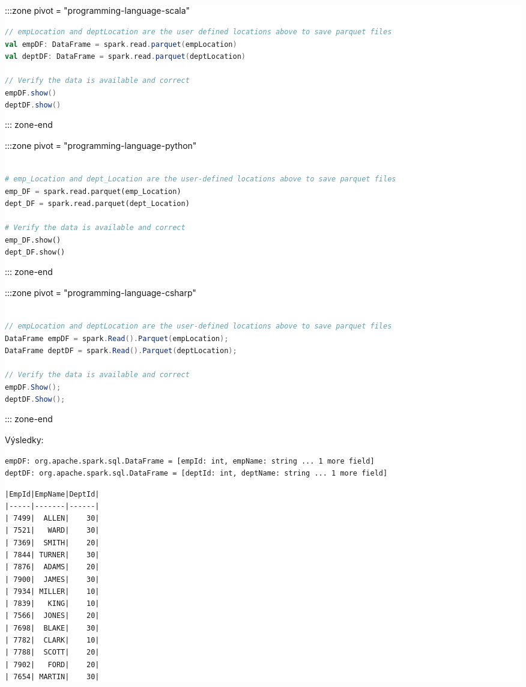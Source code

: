 :::zone pivot = "programming-language-scala"

```scala
// empLocation and deptLocation are the user defined locations above to save parquet files
val empDF: DataFrame = spark.read.parquet(empLocation)
val deptDF: DataFrame = spark.read.parquet(deptLocation)

// Verify the data is available and correct
empDF.show()
deptDF.show()
```

::: zone-end

:::zone pivot = "programming-language-python"

```python

# emp_Location and dept_Location are the user-defined locations above to save parquet files
emp_DF = spark.read.parquet(emp_Location)
dept_DF = spark.read.parquet(dept_Location)

# Verify the data is available and correct
emp_DF.show()
dept_DF.show()

```

::: zone-end

:::zone pivot = "programming-language-csharp"

```csharp

// empLocation and deptLocation are the user-defined locations above to save parquet files
DataFrame empDF = spark.Read().Parquet(empLocation);
DataFrame deptDF = spark.Read().Parquet(deptLocation);

// Verify the data is available and correct
empDF.Show();
deptDF.Show();

```

::: zone-end

Výsledky:

```console
empDF: org.apache.spark.sql.DataFrame = [empId: int, empName: string ... 1 more field]  
deptDF: org.apache.spark.sql.DataFrame = [deptId: int, deptName: string ... 1 more field]
```

```console
|EmpId|EmpName|DeptId|
|-----|-------|------|
| 7499|  ALLEN|    30|
| 7521|   WARD|    30|
| 7369|  SMITH|    20|
| 7844| TURNER|    30|
| 7876|  ADAMS|    20|
| 7900|  JAMES|    30|
| 7934| MILLER|    10|
| 7839|   KING|    10|
| 7566|  JONES|    20|
| 7698|  BLAKE|    30|
| 7782|  CLARK|    10|
| 7788|  SCOTT|    20|
| 7902|   FORD|    20|
| 7654| MARTIN|    30|  
```